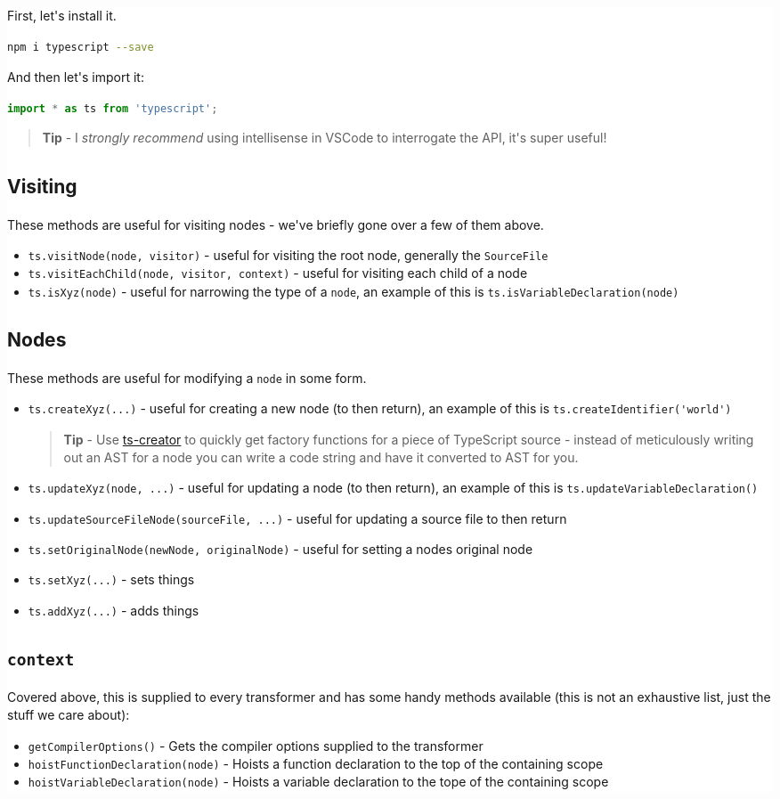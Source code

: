 First,
let's install it.

```sh
npm i typescript --save
```

And then let's import it:

```ts
import * as ts from 'typescript';
```

> **Tip** - I _strongly recommend_ using intellisense in VSCode to interrogate the API,
> it's super useful!

## Visiting

These methods are useful for visiting nodes -
we've briefly gone over a few of them above.

- `ts.visitNode(node, visitor)` - useful for visiting the root node, generally the `SourceFile`
- `ts.visitEachChild(node, visitor, context)` - useful for visiting each child of a node
- `ts.isXyz(node)` - useful for narrowing the type of a `node`, an example of this is `ts.isVariableDeclaration(node)`

## Nodes

These methods are useful for modifying a `node` in some form.

- `ts.createXyz(...)` - useful for creating a new node (to then return), an example of this is `ts.createIdentifier('world')`

  > **Tip** - Use [ts-creator](https://github.com/HearTao/ts-creator) to quickly get factory functions for a piece of TypeScript source - instead of meticulously writing out an AST for a node you can write a code string and have it converted to AST for you.

- `ts.updateXyz(node, ...)` - useful for updating a node (to then return), an example of this is `ts.updateVariableDeclaration()`
- `ts.updateSourceFileNode(sourceFile, ...)` - useful for updating a source file to then return
- `ts.setOriginalNode(newNode, originalNode)` - useful for setting a nodes original node
- `ts.setXyz(...)` - sets things
- `ts.addXyz(...)` - adds things

## `context`

Covered above,
this is supplied to every transformer and has some handy methods available (this is not an exhaustive list,
just the stuff we care about):

- `getCompilerOptions()` - Gets the compiler options supplied to the transformer
- `hoistFunctionDeclaration(node)` - Hoists a function declaration to the top of the containing scope
- `hoistVariableDeclaration(node)` - Hoists a variable declaration to the tope of the containing scope
